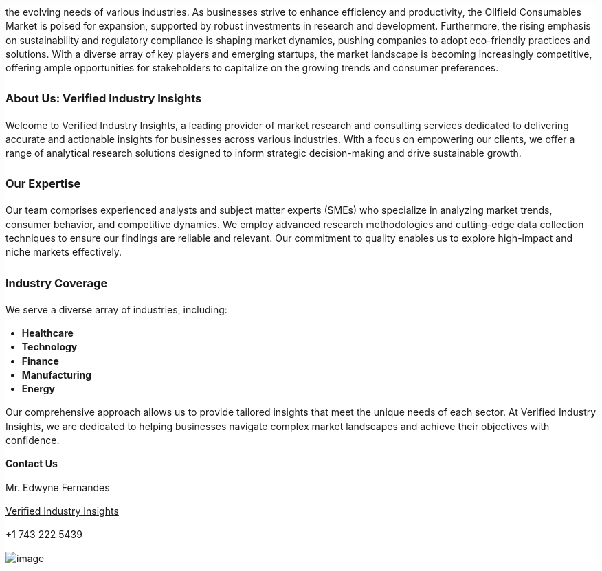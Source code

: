 the evolving needs of various industries. As businesses strive to enhance efficiency and productivity, the Oilfield Consumables  Market is poised for expansion, supported by robust investments in research and development. Furthermore, the rising emphasis on sustainability and regulatory compliance is shaping market dynamics, pushing companies to adopt eco-friendly practices and solutions. With a diverse array of key players and emerging startups, the market landscape is becoming increasingly competitive, offering ample opportunities for stakeholders to capitalize on the growing trends and consumer preferences.</p><h3>About Us: Verified Industry Insights</h3><p>Welcome to Verified Industry Insights, a leading provider of market research and consulting services dedicated to delivering accurate and actionable insights for businesses across various industries. With a focus on empowering our clients, we offer a range of analytical research solutions designed to inform strategic decision-making and drive sustainable growth.</p><h3>Our Expertise</h3><p>Our team comprises experienced analysts and subject matter experts (SMEs) who specialize in analyzing market trends, consumer behavior, and competitive dynamics. We employ advanced research methodologies and cutting-edge data collection techniques to ensure our findings are reliable and relevant. Our commitment to quality enables us to explore high-impact and niche markets effectively.</p><h3>Industry Coverage</h3><p>We serve a diverse array of industries, including:</p><ul><li><strong>Healthcare</strong></li><li><strong>Technology</strong></li><li><strong>Finance</strong></li><li><strong>Manufacturing</strong></li><li><strong>Energy</strong></li></ul><p>Our comprehensive approach allows us to provide tailored insights that meet the unique needs of each sector. At Verified Industry Insights, we are dedicated to helping businesses navigate complex market landscapes and achieve their objectives with confidence.</p><p><strong>Contact Us</strong></p><p>Mr. Edwyne Fernandes</p><p><a href="https://www.verifiedindustryinsights.com/">Verified Industry Insights</a></p><p>+1 743 222 5439</p>
![image](https://github.com/user-attachments/assets/b6036ffb-da0e-478b-adb5-5defdd124e81)
